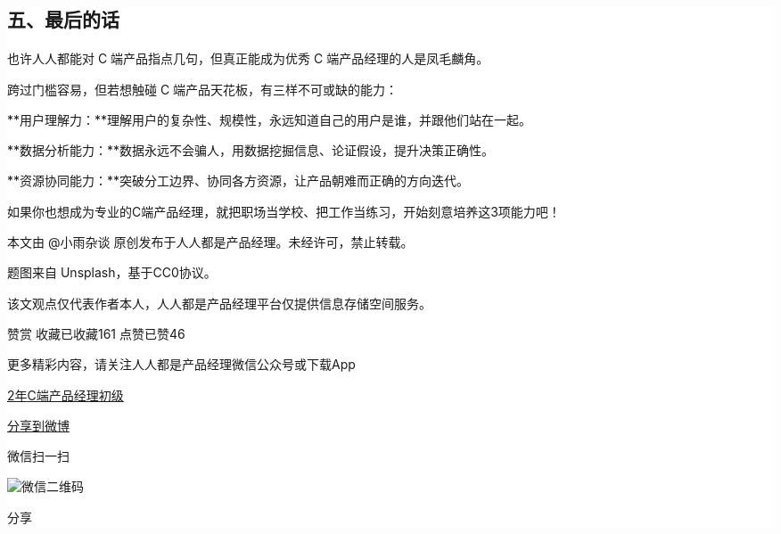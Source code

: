 ## 五、最后的话

也许人人都能对 C 端产品指点几句，但真正能成为优秀 C 端产品经理的人是凤毛麟角。

跨过门槛容易，但若想触碰 C 端产品天花板，有三样不可或缺的能力：

**用户理解力：**理解用户的复杂性、规模性，永远知道自己的用户是谁，并跟他们站在一起。

**数据分析能力：**数据永远不会骗人，用数据挖掘信息、论证假设，提升决策正确性。

**资源协同能力：**突破分工边界、协同各方资源，让产品朝难而正确的方向迭代。

如果你也想成为专业的C端产品经理，就把职场当学校、把工作当练习，开始刻意培养这3项能力吧！

本文由 @小雨杂谈 原创发布于人人都是产品经理。未经许可，禁止转载。

题图来自 Unsplash，基于CC0协议。

该文观点仅代表作者本人，人人都是产品经理平台仅提供信息存储空间服务。

赞赏 收藏已收藏161 点赞已赞46

更多精彩内容，请关注人人都是产品经理微信公众号或下载App

[2年](https://www.woshipm.com/tag/2%e5%b9%b4)[C端产品经理](https://www.woshipm.com/tag/c%e7%ab%af%e4%ba%a7%e5%93%81%e7%bb%8f%e7%90%86)[初级](https://www.woshipm.com/tag/%e5%88%9d%e7%ba%a7)

[分享到微博](https://service.weibo.com/share/share.php?appkey=2775287854&title=从B转C后，我对C端产品经理的3个能力，有了更深认知&url=https://www.woshipm.com/pmd/5792079.html&pic=https://image.woshipm.com/wp-files/2023/03/64tpvVrD3FYfvxXRKtb4.jpg)

微信扫一扫

![微信二维码](https://api.pwmqr.com/qrcode/create/?url=https://www.woshipm.com/pmd/5792079.html)

分享